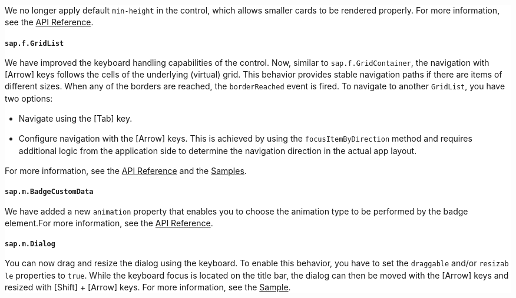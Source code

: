 We no longer apply default `min-height` in the control, which allows smaller cards to be rendered properly. For more information, see the [API Reference](https://openui5.hana.ondemand.com/#/api/sap.f.Card).



</td>
</tr>
<tr>
<td valign="top">

**`sap.f.GridList`**

We have improved the keyboard handling capabilities of the control. Now, similar to `sap.f.GridContainer`, the navigation with [Arrow\] keys follows the cells of the underlying \(virtual\) grid. This behavior provides stable navigation paths if there are items of different sizes. When any of the borders are reached, the `borderReached` event is fired. To navigate to another `GridList`, you have two options:

-   Navigate using the [Tab\] key.

-   Configure navigation with the [Arrow\] keys. This is achieved by using the `focusItemByDirection` method and requires additional logic from the application side to determine the navigation direction in the actual app layout.


For more information, see the [API Reference](https://openui5.hana.ondemand.com/#/api/sap.f.GridList) and the [Samples](https://openui5.hana.ondemand.com/#/entity/sap.f.GridList). 



</td>
</tr>
<tr>
<td valign="top">

**`sap.m.BadgeCustomData`**

We have added a new `animation` property that enables you to choose the animation type to be performed by the badge element.For more information, see the [API Reference](https://openui5.hana.ondemand.com/#/api/sap.m.BadgeCustomData).



</td>
</tr>
<tr>
<td valign="top">

<code><b>sap.m.Dialog</b></code>

You can now drag and resize the dialog using the keyboard. To enable this behavior, you have to set the `draggable` and/or `resizable` properties to `true`. While the keyboard focus is located on the title bar, the dialog can then be moved with the [Arrow\] keys and resized with  [Shift\] + [Arrow\]  keys. For more information, see the [Sample](https://openui5.hana.ondemand.com/#/entity/sap.m.Dialog/sample/sap.m.sample.Dialog).



</td>
</tr>
<tr>
<td valign="top">
